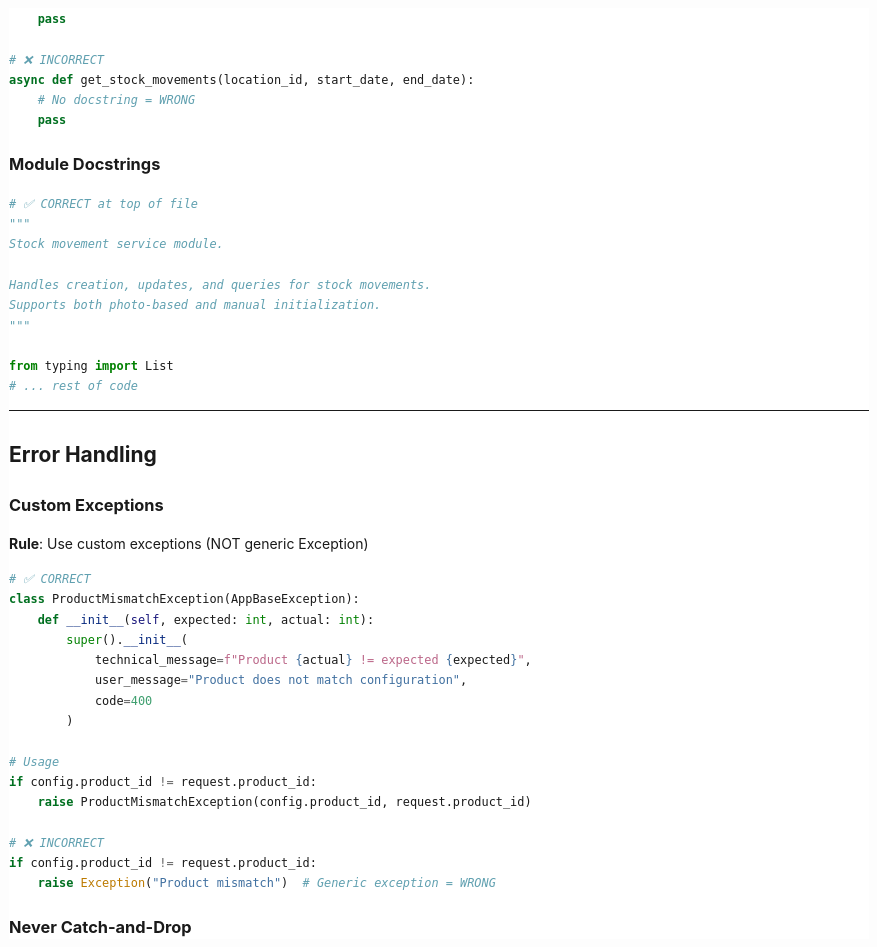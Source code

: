 ```python
    pass

# ❌ INCORRECT
async def get_stock_movements(location_id, start_date, end_date):
    # No docstring = WRONG
    pass
```

### Module Docstrings

```python
# ✅ CORRECT at top of file
"""
Stock movement service module.

Handles creation, updates, and queries for stock movements.
Supports both photo-based and manual initialization.
"""

from typing import List
# ... rest of code
```

---

## Error Handling

### Custom Exceptions

**Rule**: Use custom exceptions (NOT generic Exception)

```python
# ✅ CORRECT
class ProductMismatchException(AppBaseException):
    def __init__(self, expected: int, actual: int):
        super().__init__(
            technical_message=f"Product {actual} != expected {expected}",
            user_message="Product does not match configuration",
            code=400
        )

# Usage
if config.product_id != request.product_id:
    raise ProductMismatchException(config.product_id, request.product_id)

# ❌ INCORRECT
if config.product_id != request.product_id:
    raise Exception("Product mismatch")  # Generic exception = WRONG
```

### Never Catch-and-Drop
